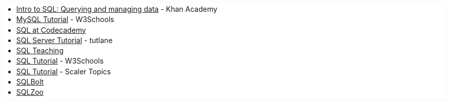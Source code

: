 -   [Intro to SQL: Querying and managing data](https://www.khanacademy.org/computing/computer-programming/sql) - Khan Academy
-   [MySQL Tutorial](https://www.w3schools.com/MySQL/) - W3Schools
-   [SQL at Codecademy](https://www.codecademy.com/courses/learn-sql)
-   [SQL Server Tutorial](https://www.tutlane.com/tutorial/sql-server) - tutlane
-   [SQL Teaching](https://www.sqlteaching.com)
-   [SQL Tutorial](https://www.w3schools.com/sql) - W3Schools
-   [SQL Tutorial](https://www.scaler.com/topics/sql/) - Scaler Topics
-   [SQLBolt](http://sqlbolt.com)
-   [SQLZoo](https://sqlzoo.net/wiki/SQL_Tutorial)
